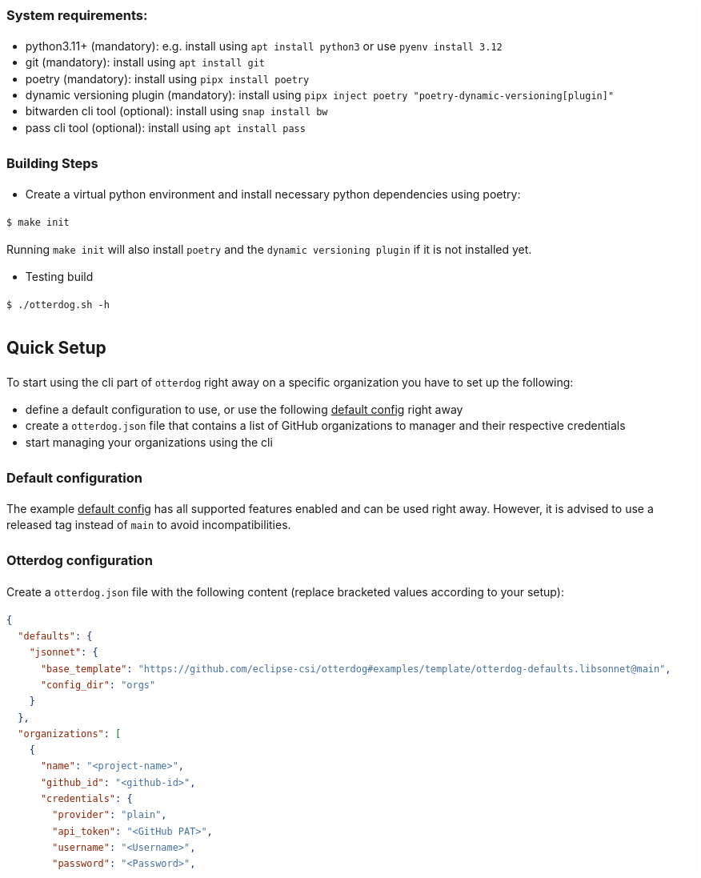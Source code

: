 ### System requirements:

* python3.11+ (mandatory): e.g. install using `apt install python3` or use `pyenv install 3.12`
* git (mandatory): install using `apt install git`
* poetry (mandatory): install using `pipx install poetry`
* dynamic versioning plugin (mandatory): install using `pipx inject poetry "poetry-dynamic-versioning[plugin]"`
* bitwarden cli tool (optional): install using `snap install bw`
* pass cli tool (optional): install using `apt install pass`

### Building Steps

* Create a virtual python environment and install necessary python dependencies using poetry:

```console
$ make init
```

Running `make init` will also install `poetry` and the `dynamic versioning plugin` if it is not installed yet.

* Testing build

```console
$ ./otterdog.sh -h
```

## Quick Setup

To start using the cli part of `otterdog` right away on a specific organization you have to set up the following:

- define a default configuration to use, or use the following [default config](https://github.com/eclipse-csi/otterdog/blob/main/examples/template/otterdog-defaults.libsonnet) right away
- create a `otterdog.json` file that contains a list of GitHub organizations to manager and their respective credentials
- start managing your organizations using the cli

### Default configuration

The example [default config](https://github.com/eclipse-csi/otterdog/blob/main/examples/template/otterdog-defaults.libsonnet) has all supported features enabled and can be used right away.
However, it is advised to use a released tag instead of `main` to avoid incompatibilities.

### Otterdog configuration

Create a `otterdog.json` file with the following content (replace bracketed values according to your setup):

```json
{
  "defaults": {
    "jsonnet": {
      "base_template": "https://github.com/eclipse-csi/otterdog#examples/template/otterdog-defaults.libsonnet@main",
      "config_dir": "orgs"
    }
  },
  "organizations": [
    {
      "name": "<project-name>",
      "github_id": "<github-id>",
      "credentials": {
        "provider": "plain",
        "api_token": "<GitHub PAT>",
        "username": "<Username>",
        "password": "<Password>",
```